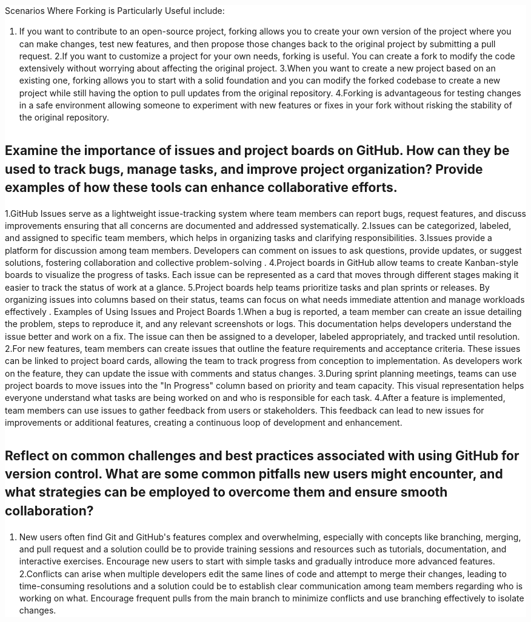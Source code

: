 Scenarios Where Forking is Particularly Useful include:
1. If you want to contribute to an open-source project, forking allows you to create your own version of the project where you can make changes, test new features, and then propose those changes back to the original project by submitting a pull request.
2.If you want to customize a project for your own needs, forking is useful. You can create a fork to modify the code extensively without worrying about affecting the original project. 
3.When you want to create a new project based on an existing one, forking allows you to start with a solid foundation and you can modify the forked codebase to create a new project while still having the option to pull updates from the original repository.
4.Forking is advantageous for testing changes in a safe environment allowing someone to experiment with new features or fixes in your fork without risking the stability of the original repository.

## Examine the importance of issues and project boards on GitHub. How can they be used to track bugs, manage tasks, and improve project organization? Provide examples of how these tools can enhance collaborative efforts.
1.GitHub Issues serve as a lightweight issue-tracking system where team members can report bugs, request features, and discuss improvements ensuring that all concerns are documented and addressed systematically.
2.Issues can be categorized, labeled, and assigned to specific team members, which helps in organizing tasks and clarifying responsibilities.
3.Issues provide a platform for discussion among team members. Developers can comment on issues to ask questions, provide updates, or suggest solutions, fostering collaboration and collective problem-solving .
4.Project boards in GitHub allow teams to create Kanban-style boards to visualize the progress of tasks. Each issue can be represented as a card that moves through different stages making it easier to track the status of work at a glance.
5.Project boards help teams prioritize tasks and plan sprints or releases. By organizing issues into columns based on their status, teams can focus on what needs immediate attention and manage workloads effectively .
Examples of Using Issues and Project Boards
1.When a bug is reported, a team member can create an issue detailing the problem, steps to reproduce it, and any relevant screenshots or logs. This documentation helps developers understand the issue better and work on a fix. The issue can then be assigned to a developer, labeled appropriately, and tracked until resolution.
2.For new features, team members can create issues that outline the feature requirements and acceptance criteria. These issues can be linked to project board cards, allowing the team to track progress from conception to implementation. As developers work on the feature, they can update the issue with comments and status changes.
3.During sprint planning meetings, teams can use project boards to move issues into the "In Progress" column based on priority and team capacity. This visual representation helps everyone understand what tasks are being worked on and who is responsible for each task.
4.After a feature is implemented, team members can use issues to gather feedback from users or stakeholders. This feedback can lead to new issues for improvements or additional features, creating a continuous loop of development and enhancement.

## Reflect on common challenges and best practices associated with using GitHub for version control. What are some common pitfalls new users might encounter, and what strategies can be employed to overcome them and ensure smooth collaboration?
1. New users often find Git and GitHub's features complex and overwhelming, especially with concepts like branching, merging, and pull request and a solution coulld be to provide training sessions and resources such as tutorials, documentation, and interactive exercises. Encourage new users to start with simple tasks and gradually introduce more advanced features.
2.Conflicts can arise when multiple developers edit the same lines of code and attempt to merge their changes, leading to time-consuming resolutions and a solution could be to establish clear communication among team members regarding who is working on what. Encourage frequent pulls from the main branch to minimize conflicts and use branching effectively to isolate changes.